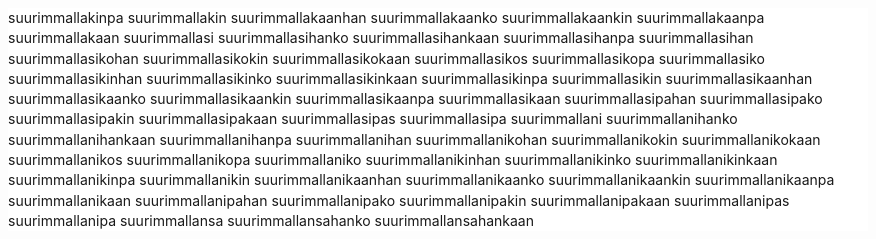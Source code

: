 suurimmallakinpa
suurimmallakin
suurimmallakaanhan
suurimmallakaanko
suurimmallakaankin
suurimmallakaanpa
suurimmallakaan
suurimmallasi
suurimmallasihanko
suurimmallasihankaan
suurimmallasihanpa
suurimmallasihan
suurimmallasikohan
suurimmallasikokin
suurimmallasikokaan
suurimmallasikos
suurimmallasikopa
suurimmallasiko
suurimmallasikinhan
suurimmallasikinko
suurimmallasikinkaan
suurimmallasikinpa
suurimmallasikin
suurimmallasikaanhan
suurimmallasikaanko
suurimmallasikaankin
suurimmallasikaanpa
suurimmallasikaan
suurimmallasipahan
suurimmallasipako
suurimmallasipakin
suurimmallasipakaan
suurimmallasipas
suurimmallasipa
suurimmallani
suurimmallanihanko
suurimmallanihankaan
suurimmallanihanpa
suurimmallanihan
suurimmallanikohan
suurimmallanikokin
suurimmallanikokaan
suurimmallanikos
suurimmallanikopa
suurimmallaniko
suurimmallanikinhan
suurimmallanikinko
suurimmallanikinkaan
suurimmallanikinpa
suurimmallanikin
suurimmallanikaanhan
suurimmallanikaanko
suurimmallanikaankin
suurimmallanikaanpa
suurimmallanikaan
suurimmallanipahan
suurimmallanipako
suurimmallanipakin
suurimmallanipakaan
suurimmallanipas
suurimmallanipa
suurimmallansa
suurimmallansahanko
suurimmallansahankaan